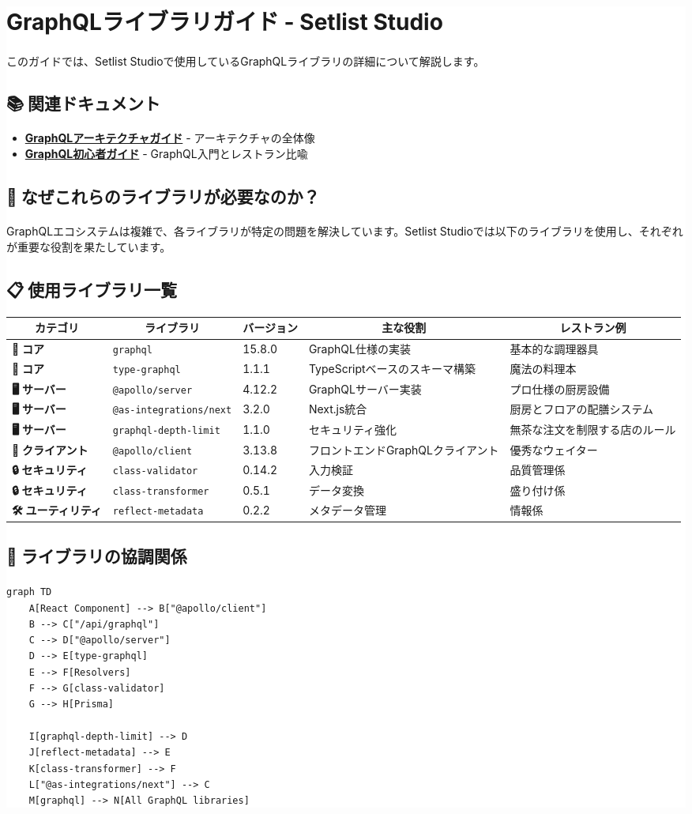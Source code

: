 # GraphQLライブラリガイド - Setlist Studio

このガイドでは、Setlist Studioで使用しているGraphQLライブラリの詳細について解説します。

## 📚 関連ドキュメント

- **[GraphQLアーキテクチャガイド](./GraphQL-Architecture-Guide.md)** - アーキテクチャの全体像
- **[GraphQL初心者ガイド](./GraphQL-Beginner-Guide.md)** - GraphQL入門とレストラン比喩

## 🎯 なぜこれらのライブラリが必要なのか？

GraphQLエコシステムは複雑で、各ライブラリが特定の問題を解決しています。Setlist Studioでは以下のライブラリを使用し、それぞれが重要な役割を果たしています。

## 📋 使用ライブラリ一覧

| カテゴリ | ライブラリ | バージョン | 主な役割 | レストラン例 |
|---------|------------|-----------|----------|-------------|
| **🔧 コア** | `graphql` | 15.8.0 | GraphQL仕様の実装 | 基本的な調理器具 |
| **🔧 コア** | `type-graphql` | 1.1.1 | TypeScriptベースのスキーマ構築 | 魔法の料理本 |
| **🖥️ サーバー** | `@apollo/server` | 4.12.2 | GraphQLサーバー実装 | プロ仕様の厨房設備 |
| **🖥️ サーバー** | `@as-integrations/next` | 3.2.0 | Next.js統合 | 厨房とフロアの配膳システム |
| **🖥️ サーバー** | `graphql-depth-limit` | 1.1.0 | セキュリティ強化 | 無茶な注文を制限する店のルール |
| **🎨 クライアント** | `@apollo/client` | 3.13.8 | フロントエンドGraphQLクライアント | 優秀なウェイター |
| **🔒 セキュリティ** | `class-validator` | 0.14.2 | 入力検証 | 品質管理係 |
| **🔒 セキュリティ** | `class-transformer` | 0.5.1 | データ変換 | 盛り付け係 |
| **🛠️ ユーティリティ** | `reflect-metadata` | 0.2.2 | メタデータ管理 | 情報係 |

## 🔄 ライブラリの協調関係

```mermaid
graph TD
    A[React Component] --> B["@apollo/client"]
    B --> C["/api/graphql"]
    C --> D["@apollo/server"]
    D --> E[type-graphql]
    E --> F[Resolvers]
    F --> G[class-validator]
    G --> H[Prisma]
    
    I[graphql-depth-limit] --> D
    J[reflect-metadata] --> E
    K[class-transformer] --> F
    L["@as-integrations/next"] --> C
    M[graphql] --> N[All GraphQL libraries]
```

